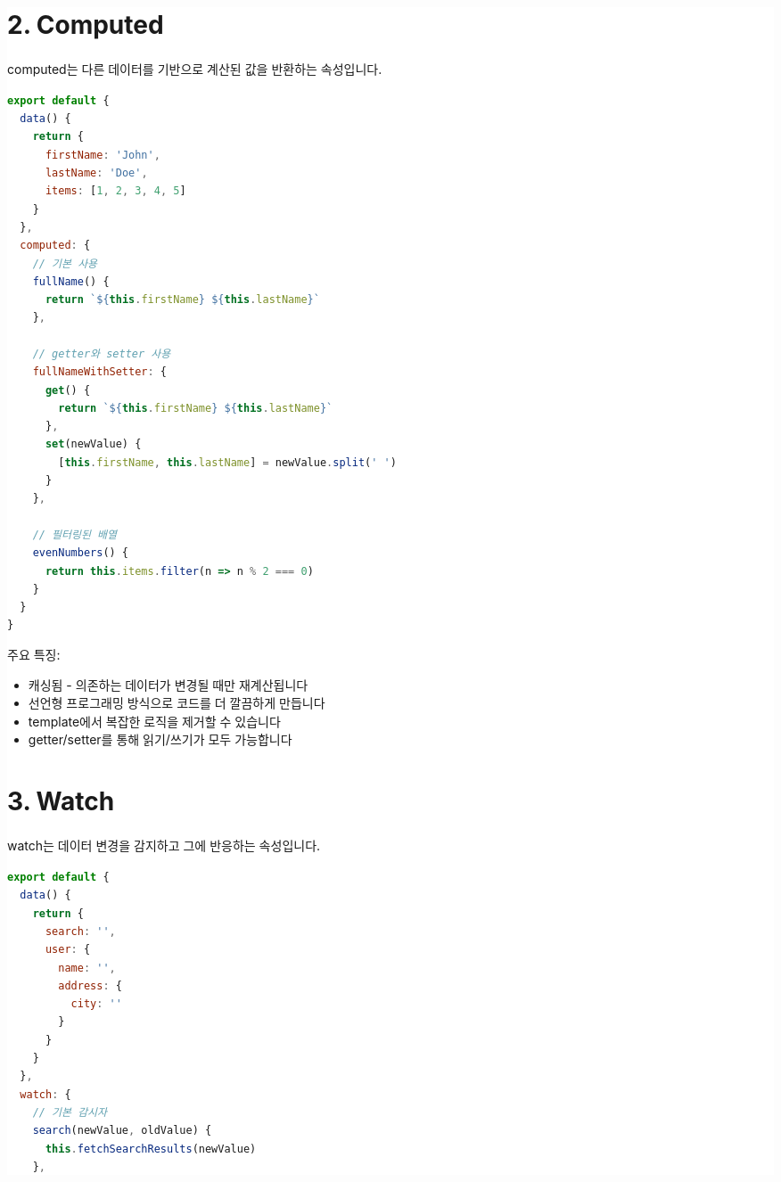 # 2. Computed
computed는 다른 데이터를 기반으로 계산된 값을 반환하는 속성입니다.

```javascript
export default {
  data() {
    return {
      firstName: 'John',
      lastName: 'Doe',
      items: [1, 2, 3, 4, 5]
    }
  },
  computed: {
    // 기본 사용
    fullName() {
      return `${this.firstName} ${this.lastName}`
    },
    
    // getter와 setter 사용
    fullNameWithSetter: {
      get() {
        return `${this.firstName} ${this.lastName}`
      },
      set(newValue) {
        [this.firstName, this.lastName] = newValue.split(' ')
      }
    },
    
    // 필터링된 배열
    evenNumbers() {
      return this.items.filter(n => n % 2 === 0)
    }
  }
}
```

주요 특징:
- 캐싱됨 - 의존하는 데이터가 변경될 때만 재계산됩니다
- 선언형 프로그래밍 방식으로 코드를 더 깔끔하게 만듭니다
- template에서 복잡한 로직을 제거할 수 있습니다
- getter/setter를 통해 읽기/쓰기가 모두 가능합니다

# 3. Watch
watch는 데이터 변경을 감지하고 그에 반응하는 속성입니다.

```javascript
export default {
  data() {
    return {
      search: '',
      user: {
        name: '',
        address: {
          city: ''
        }
      }
    }
  },
  watch: {
    // 기본 감시자
    search(newValue, oldValue) {
      this.fetchSearchResults(newValue)
    },
```